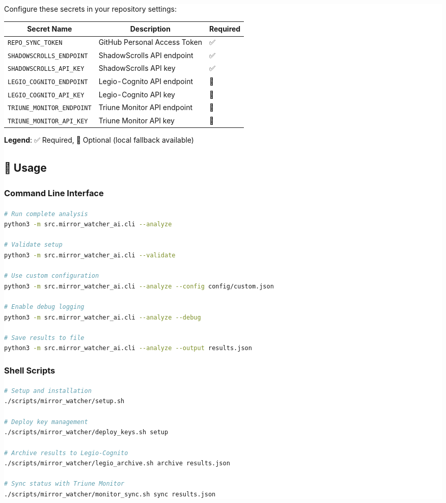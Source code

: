 Configure these secrets in your repository settings:

| Secret Name | Description | Required |
|-------------|-------------|----------|
| `REPO_SYNC_TOKEN` | GitHub Personal Access Token | ✅ |
| `SHADOWSCROLLS_ENDPOINT` | ShadowScrolls API endpoint | ✅ |
| `SHADOWSCROLLS_API_KEY` | ShadowScrolls API key | ✅ |
| `LEGIO_COGNITO_ENDPOINT` | Legio-Cognito API endpoint | 🔄 |
| `LEGIO_COGNITO_API_KEY` | Legio-Cognito API key | 🔄 |
| `TRIUNE_MONITOR_ENDPOINT` | Triune Monitor API endpoint | 🔄 |
| `TRIUNE_MONITOR_API_KEY` | Triune Monitor API key | 🔄 |

**Legend**: ✅ Required, 🔄 Optional (local fallback available)

## 🎯 Usage

### Command Line Interface

```bash
# Run complete analysis
python3 -m src.mirror_watcher_ai.cli --analyze

# Validate setup
python3 -m src.mirror_watcher_ai.cli --validate

# Use custom configuration
python3 -m src.mirror_watcher_ai.cli --analyze --config config/custom.json

# Enable debug logging
python3 -m src.mirror_watcher_ai.cli --analyze --debug

# Save results to file
python3 -m src.mirror_watcher_ai.cli --analyze --output results.json
```

### Shell Scripts

```bash
# Setup and installation
./scripts/mirror_watcher/setup.sh

# Deploy key management
./scripts/mirror_watcher/deploy_keys.sh setup

# Archive results to Legio-Cognito
./scripts/mirror_watcher/legio_archive.sh archive results.json

# Sync status with Triune Monitor
./scripts/mirror_watcher/monitor_sync.sh sync results.json
```
